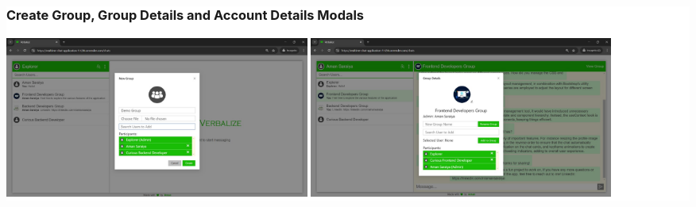 ### Create Group, Group Details and Account Details Modals

<img src="./screenshots/new_group_modal.jpeg" style="inline" height="200px">
<img src="./screenshots/group_details_modal.jpeg" style="inline" height="200px">